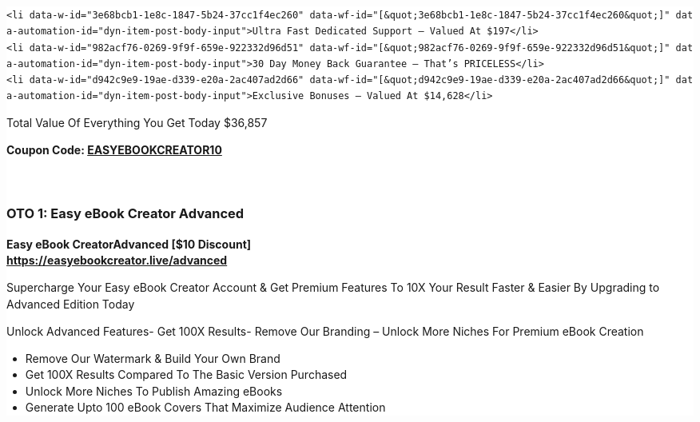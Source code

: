 	<li data-w-id="3e68bcb1-1e8c-1847-5b24-37cc1f4ec260" data-wf-id="[&quot;3e68bcb1-1e8c-1847-5b24-37cc1f4ec260&quot;]" data-automation-id="dyn-item-post-body-input">Ultra Fast Dedicated Support – Valued At $197</li>
	<li data-w-id="982acf76-0269-9f9f-659e-922332d96d51" data-wf-id="[&quot;982acf76-0269-9f9f-659e-922332d96d51&quot;]" data-automation-id="dyn-item-post-body-input">30 Day Money Back Guarantee – That’s PRICELESS</li>
	<li data-w-id="d942c9e9-19ae-d339-e20a-2ac407ad2d66" data-wf-id="[&quot;d942c9e9-19ae-d339-e20a-2ac407ad2d66&quot;]" data-automation-id="dyn-item-post-body-input">Exclusive Bonuses – Valued At $14,628</li>
</ul>
<p data-w-id="818e1026-b367-61c2-d010-8b8e5a179239" data-wf-id="[&quot;818e1026-b367-61c2-d010-8b8e5a179239&quot;]" data-automation-id="dyn-item-post-body-input">Total Value Of Everything You Get Today $36,857</p>
<p data-w-id="19510345-91b2-7bfc-5498-fff199f939a1" data-wf-id="[&quot;19510345-91b2-7bfc-5498-fff199f939a1&quot;]" data-automation-id="dyn-item-post-body-input"><strong data-w-id="c81317bb-c065-7d16-17aa-5f903656fa54" data-wf-id="[&quot;c81317bb-c065-7d16-17aa-5f903656fa54&quot;]" data-automation-id="dyn-item-post-body-input">Coupon Code: </strong><a href="https://warriorplus.com/o2/a/w6vfht1/0/g" target="_blank" rel="noopener" data-w-id="bfad52ef-49a5-368f-0545-f910f5509115" data-wf-id="[&quot;bfad52ef-49a5-368f-0545-f910f5509115&quot;]" data-automation-id="dyn-item-post-body-input"><strong data-w-id="04a30a92-0ff4-0bc6-c963-62e739438865" data-wf-id="[&quot;04a30a92-0ff4-0bc6-c963-62e739438865&quot;]" data-automation-id="dyn-item-post-body-input">EASYEBOOKCREATOR10</strong></a></p>
<figure class="w-richtext-align-center w-richtext-figure-type-image" data-w-id="603a3e38-832b-da6f-894b-a7e0ef41c23a" data-wf-id="[&quot;603a3e38-832b-da6f-894b-a7e0ef41c23a&quot;]" data-automation-id="dyn-item-post-body-input">
<div data-w-id="603a3e38-832b-da6f-894b-a7e0ef41c23b" data-wf-id="[&quot;603a3e38-832b-da6f-894b-a7e0ef41c23b&quot;]" data-automation-id="dyn-item-post-body-input"><img src="https://cdn.prod.website-files.com/650d25b7d6ebe9d9032aa4e3/676788c4745f6cfaac92a0b7_Coupon-8.png" alt="" data-automation-id="dyn-item-post-body-input" data-wf-id="[&quot;603a3e38-832b-da6f-894b-a7e0ef41c23c&quot;]" data-w-id="603a3e38-832b-da6f-894b-a7e0ef41c23c" /></div>
</figure>
<h3 data-w-id="25e424cc-ce99-888e-fb90-87001a0629c1" data-wf-id="[&quot;25e424cc-ce99-888e-fb90-87001a0629c1&quot;]" data-automation-id="dyn-item-post-body-input"><strong data-w-id="48698520-0115-1184-9197-df6836650a6c" data-wf-id="[&quot;48698520-0115-1184-9197-df6836650a6c&quot;]" data-automation-id="dyn-item-post-body-input">OTO 1: Easy eBook Creator Advanced</strong></h3>
<p data-w-id="0bf6101b-f1ba-fe23-68c9-08e2572a46e7" data-wf-id="[&quot;0bf6101b-f1ba-fe23-68c9-08e2572a46e7&quot;]" data-automation-id="dyn-item-post-body-input"><strong data-w-id="847ea643-222a-97b9-a3da-e8860367ea81" data-wf-id="[&quot;847ea643-222a-97b9-a3da-e8860367ea81&quot;]" data-automation-id="dyn-item-post-body-input"> Easy eBook CreatorAdvanced [$10 Discount]</strong><br data-w-id="LineBreak" data-wf-id="[&quot;LineBreak&quot;]" data-automation-id="dyn-item-post-body-input" />
<a href="https://warriorplus.com/o2/a/w6vfht1/0/g" target="_blank" rel="noopener" data-w-id="efbf2ef0-1550-d01f-16fe-43246c4e83a8" data-wf-id="[&quot;efbf2ef0-1550-d01f-16fe-43246c4e83a8&quot;]" data-automation-id="dyn-item-post-body-input"><strong data-w-id="b8727b73-461a-f514-14ba-fad7972a93dd" data-wf-id="[&quot;b8727b73-461a-f514-14ba-fad7972a93dd&quot;]" data-automation-id="dyn-item-post-body-input">https://easyebookcreator.live/advanced</strong></a></p>
<p data-w-id="7465ce3e-37e1-a13d-fb78-062c3007a9ac" data-wf-id="[&quot;7465ce3e-37e1-a13d-fb78-062c3007a9ac&quot;]" data-automation-id="dyn-item-post-body-input">Supercharge Your Easy eBook Creator Account &amp; Get Premium Features To 10X Your Result Faster &amp; Easier By Upgrading to Advanced Edition Today</p>
<p data-w-id="fca663b0-2cb3-6fc7-cb43-66011f39a2c7" data-wf-id="[&quot;fca663b0-2cb3-6fc7-cb43-66011f39a2c7&quot;]" data-automation-id="dyn-item-post-body-input">Unlock Advanced Features- Get 100X Results- Remove Our Branding – Unlock More Niches For Premium eBook Creation</p>
<ul role="list" data-w-id="de77a199-1f47-838b-17a4-5c3710e38679" data-wf-id="[&quot;de77a199-1f47-838b-17a4-5c3710e38679&quot;]" data-automation-id="dyn-item-post-body-input">
	<li data-w-id="498d798e-2b49-7a63-7fb7-ebe330635db8" data-wf-id="[&quot;498d798e-2b49-7a63-7fb7-ebe330635db8&quot;]" data-automation-id="dyn-item-post-body-input">Remove Our Watermark &amp; Build Your Own Brand</li>
	<li data-w-id="bf01ce9b-61d6-e976-b94e-eaeb59639ab4" data-wf-id="[&quot;bf01ce9b-61d6-e976-b94e-eaeb59639ab4&quot;]" data-automation-id="dyn-item-post-body-input">Get 100X Results Compared To The Basic Version Purchased</li>
	<li data-w-id="1f004dc1-4607-b0d9-c6b3-7667134d9d97" data-wf-id="[&quot;1f004dc1-4607-b0d9-c6b3-7667134d9d97&quot;]" data-automation-id="dyn-item-post-body-input">Unlock More Niches To Publish Amazing eBooks</li>
	<li data-w-id="5db73610-6666-71db-63cb-2e73b0693c0b" data-wf-id="[&quot;5db73610-6666-71db-63cb-2e73b0693c0b&quot;]" data-automation-id="dyn-item-post-body-input">Generate Upto 100 eBook Covers That Maximize Audience Attention</li>